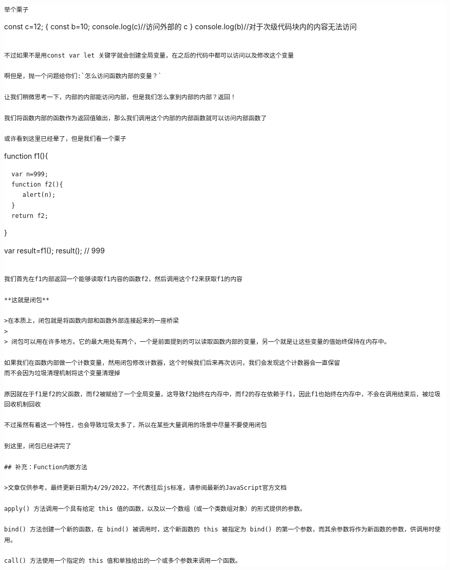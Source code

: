 ```
举个栗子

```

const c=12;
{
const b=10;
console.log(c)//访问外部的 c
}
console.log(b)//对于次级代码块内的内容无法访问

```

不过如果不是用const var let 关键字就会创建全局变量，在之后的代码中都可以访问以及修改这个变量

啊但是，抛一个问题给你们:`怎么访问函数内部的变量？`

让我们稍微思考一下，内部的内部能访问内部，但是我们怎么拿到内部的内部？返回！

我们将函数内部的函数作为返回值输出，那么我们调用这个内部的内部函数就可以访问内部函数了

或许看到这里已经晕了，但是我们看一个栗子

```

function f1(){

      var n=999;
      function f2(){
         alert(n);
      }
      return f2;

}

var result=f1();
result(); // 999

```

我们首先在f1内部返回一个能够读取f1内容的函数f2，然后调用这个f2来获取f1的内容

**这就是闭包**

>在本质上，闭包就是将函数内部和函数外部连接起来的一座桥梁
>
> 闭包可以用在许多地方。它的最大用处有两个，一个是前面提到的可以读取函数内部的变量，另一个就是让这些变量的值始终保持在内存中。

如果我们在函数内部做一个计数变量，然用闭包修改计数器，这个时候我们后来再次访问，我们会发现这个计数器会一直保留
而不会因为垃圾清理机制将这个变量清理掉

原因就在于f1是f2的父函数，而f2被赋给了一个全局变量，这导致f2始终在内存中，而f2的存在依赖于f1，因此f1也始终在内存中，不会在调用结束后，被垃圾回收机制回收

不过虽然有着这一个特性，也会导致垃圾太多了，所以在某些大量调用的场景中尽量不要使用闭包

到这里，闭包已经讲完了

## 补充：Function内嵌方法

>文章仅供参考，最终更新日期为4/29/2022，不代表往后js标准，请参阅最新的JavaScript官方文档

apply() 方法调用一个具有给定 this 值的函数，以及以一个数组（或一个类数组对象）的形式提供的参数。

bind() 方法创建一个新的函数，在 bind() 被调用时，这个新函数的 this 被指定为 bind() 的第一个参数，而其余参数将作为新函数的参数，供调用时使用。

call() 方法使用一个指定的 this 值和单独给出的一个或多个参数来调用一个函数。

```
